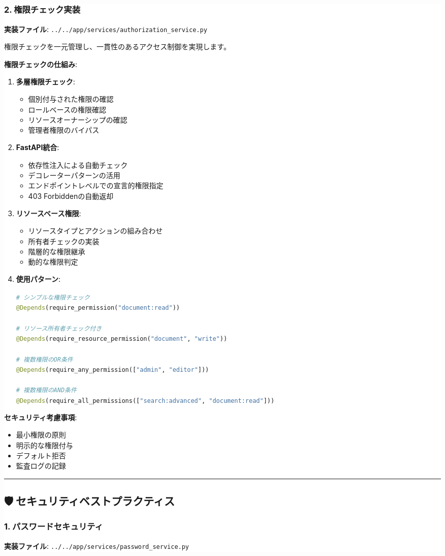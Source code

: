 ### 2. 権限チェック実装

**実装ファイル**: `../../app/services/authorization_service.py`

権限チェックを一元管理し、一貫性のあるアクセス制御を実現します。

**権限チェックの仕組み**:

1. **多層権限チェック**:
   - 個別付与された権限の確認
   - ロールベースの権限確認
   - リソースオーナーシップの確認
   - 管理者権限のバイパス

2. **FastAPI統合**:
   - 依存性注入による自動チェック
   - デコレーターパターンの活用
   - エンドポイントレベルでの宣言的権限指定
   - 403 Forbiddenの自動返却

3. **リソースベース権限**:
   - リソースタイプとアクションの組み合わせ
   - 所有者チェックの実装
   - 階層的な権限継承
   - 動的な権限判定

4. **使用パターン**:
   ```python
   # シンプルな権限チェック
   @Depends(require_permission("document:read"))
   
   # リソース所有者チェック付き
   @Depends(require_resource_permission("document", "write"))
   
   # 複数権限のOR条件
   @Depends(require_any_permission(["admin", "editor"]))
   
   # 複数権限のAND条件
   @Depends(require_all_permissions(["search:advanced", "document:read"]))
   ```

**セキュリティ考慮事項**:
- 最小権限の原則
- 明示的な権限付与
- デフォルト拒否
- 監査ログの記録

---

## 🛡️ セキュリティベストプラクティス

### 1. パスワードセキュリティ

**実装ファイル**: `../../app/services/password_service.py`
